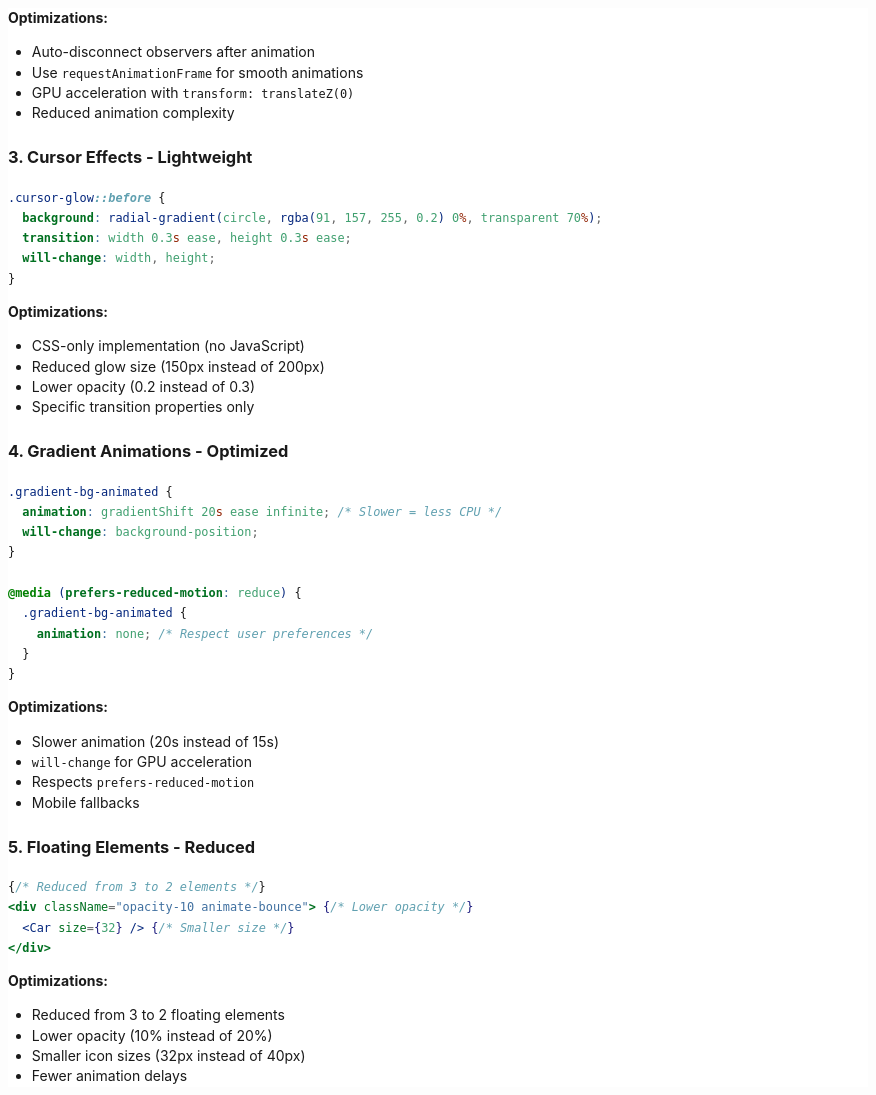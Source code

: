 **Optimizations:**
- Auto-disconnect observers after animation
- Use `requestAnimationFrame` for smooth animations
- GPU acceleration with `transform: translateZ(0)`
- Reduced animation complexity

### **3. Cursor Effects - Lightweight**
```css
.cursor-glow::before {
  background: radial-gradient(circle, rgba(91, 157, 255, 0.2) 0%, transparent 70%);
  transition: width 0.3s ease, height 0.3s ease;
  will-change: width, height;
}
```

**Optimizations:**
- CSS-only implementation (no JavaScript)
- Reduced glow size (150px instead of 200px)
- Lower opacity (0.2 instead of 0.3)
- Specific transition properties only

### **4. Gradient Animations - Optimized**
```css
.gradient-bg-animated {
  animation: gradientShift 20s ease infinite; /* Slower = less CPU */
  will-change: background-position;
}

@media (prefers-reduced-motion: reduce) {
  .gradient-bg-animated {
    animation: none; /* Respect user preferences */
  }
}
```

**Optimizations:**
- Slower animation (20s instead of 15s)
- `will-change` for GPU acceleration
- Respects `prefers-reduced-motion`
- Mobile fallbacks

### **5. Floating Elements - Reduced**
```jsx
{/* Reduced from 3 to 2 elements */}
<div className="opacity-10 animate-bounce"> {/* Lower opacity */}
  <Car size={32} /> {/* Smaller size */}
</div>
```

**Optimizations:**
- Reduced from 3 to 2 floating elements
- Lower opacity (10% instead of 20%)
- Smaller icon sizes (32px instead of 40px)
- Fewer animation delays
